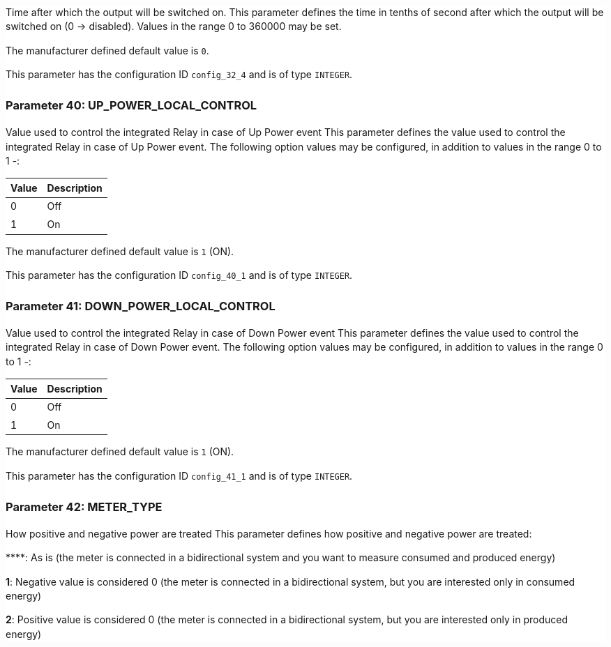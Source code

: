 Time after which the output will be switched on.
This parameter defines the time in tenths of second after which the output will be switched on (0 → disabled).
Values in the range 0 to 360000 may be set.

The manufacturer defined default value is ```0```.

This parameter has the configuration ID ```config_32_4``` and is of type ```INTEGER```.


### Parameter 40: UP_POWER_LOCAL_CONTROL

Value used to control the integrated Relay in case of Up Power event
This parameter defines the value used to control the integrated Relay in case of Up Power event.
The following option values may be configured, in addition to values in the range 0 to 1 -:

| Value  | Description |
|--------|-------------|
| 0 | Off |
| 1 | On |

The manufacturer defined default value is ```1``` (ON).

This parameter has the configuration ID ```config_40_1``` and is of type ```INTEGER```.


### Parameter 41: DOWN_POWER_LOCAL_CONTROL

Value used to control the integrated Relay in case of Down Power event
This parameter defines the value used to control the integrated Relay in case of Down Power event.
The following option values may be configured, in addition to values in the range 0 to 1 -:

| Value  | Description |
|--------|-------------|
| 0 | Off |
| 1 | On |

The manufacturer defined default value is ```1``` (ON).

This parameter has the configuration ID ```config_41_1``` and is of type ```INTEGER```.


### Parameter 42: METER_TYPE

How positive and negative power are treated
This parameter defines how positive and negative power are treated:

****: As is (the meter is connected in a bidirectional system and you want to measure consumed and produced energy)

**1**: Negative value is considered 0 (the meter is connected in a bidirectional system, but you are interested only in consumed energy)

**2**: Positive value is considered 0 (the meter is connected in a bidirectional system, but you are interested only in produced energy)
